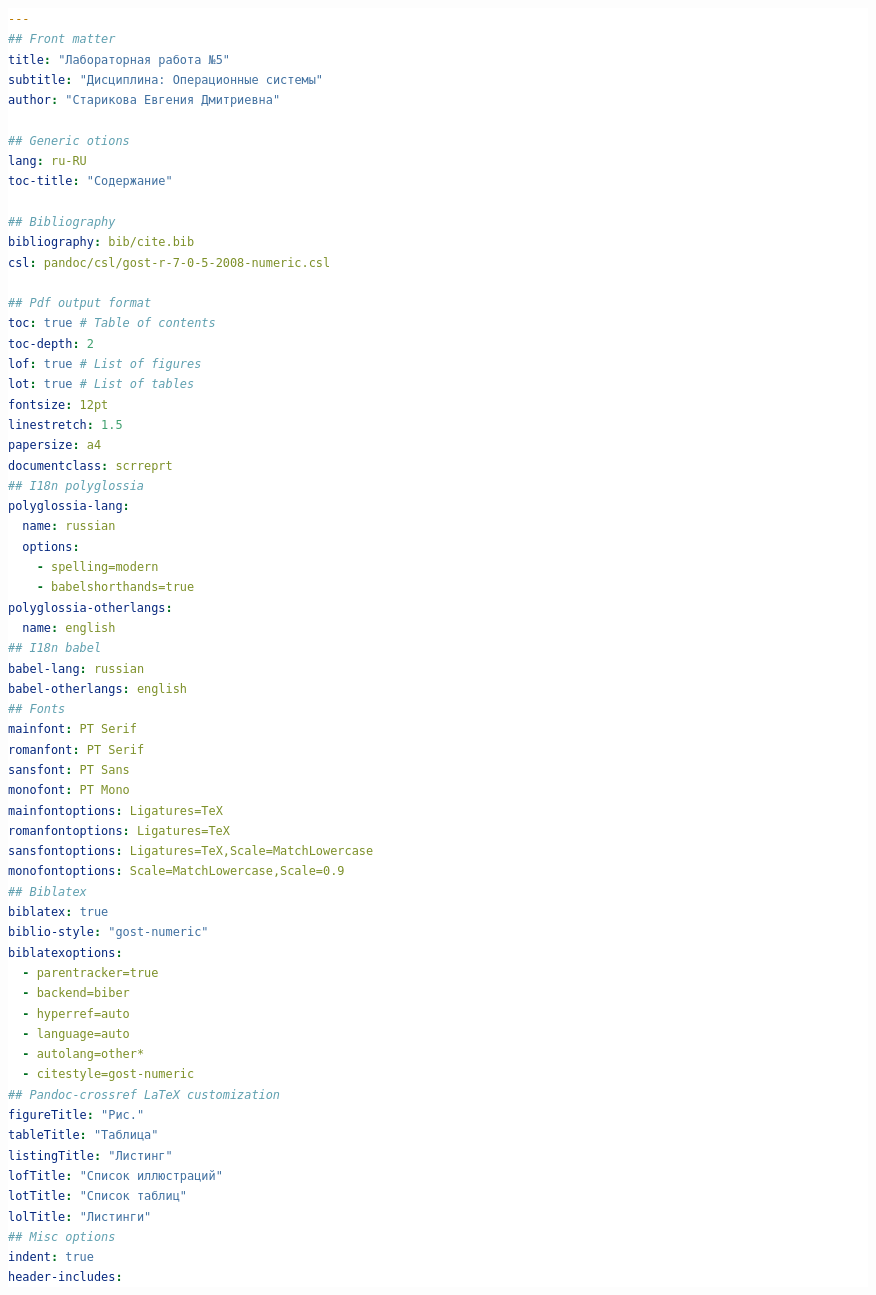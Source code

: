 ```yaml
---
## Front matter
title: "Лабораторная работа №5"
subtitle: "Дисциплина: Операционные системы"
author: "Старикова Евгения Дмитриевна"

## Generic otions
lang: ru-RU
toc-title: "Содержание"

## Bibliography
bibliography: bib/cite.bib
csl: pandoc/csl/gost-r-7-0-5-2008-numeric.csl

## Pdf output format
toc: true # Table of contents
toc-depth: 2
lof: true # List of figures
lot: true # List of tables
fontsize: 12pt
linestretch: 1.5
papersize: a4
documentclass: scrreprt
## I18n polyglossia
polyglossia-lang:
  name: russian
  options:
	- spelling=modern
	- babelshorthands=true
polyglossia-otherlangs:
  name: english
## I18n babel
babel-lang: russian
babel-otherlangs: english
## Fonts
mainfont: PT Serif
romanfont: PT Serif
sansfont: PT Sans
monofont: PT Mono
mainfontoptions: Ligatures=TeX
romanfontoptions: Ligatures=TeX
sansfontoptions: Ligatures=TeX,Scale=MatchLowercase
monofontoptions: Scale=MatchLowercase,Scale=0.9
## Biblatex
biblatex: true
biblio-style: "gost-numeric"
biblatexoptions:
  - parentracker=true
  - backend=biber
  - hyperref=auto
  - language=auto
  - autolang=other*
  - citestyle=gost-numeric
## Pandoc-crossref LaTeX customization
figureTitle: "Рис."
tableTitle: "Таблица"
listingTitle: "Листинг"
lofTitle: "Список иллюстраций"
lotTitle: "Список таблиц"
lolTitle: "Листинги"
## Misc options
indent: true
header-includes:
```